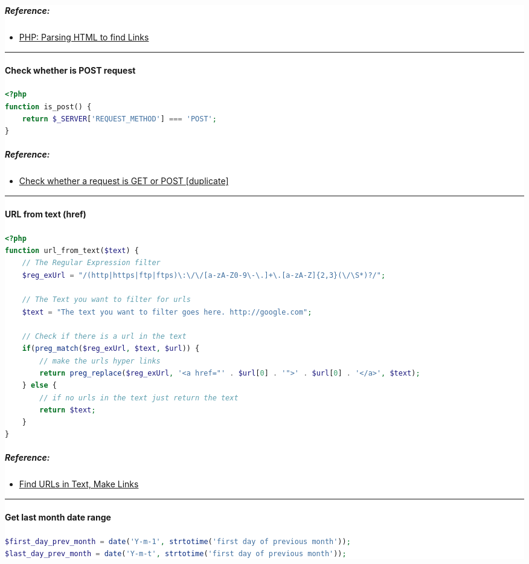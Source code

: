 ##### Reference:

- [PHP: Parsing HTML to find Links](http://www.the-art-of-web.com/php/parse-links/#.Ub7Yrvb89Yg)

---

#### Check whether is POST request

```php
<?php
function is_post() {
    return $_SERVER['REQUEST_METHOD'] === 'POST';
}
```

##### Reference:

- [Check whether a request is GET or POST [duplicate]](http://stackoverflow.com/questions/1372147/check-whether-a-request-is-get-or-post/1372163#1372163)

---

#### URL from text (href)

```php
<?php
function url_from_text($text) {
    // The Regular Expression filter
    $reg_exUrl = "/(http|https|ftp|ftps)\:\/\/[a-zA-Z0-9\-\.]+\.[a-zA-Z]{2,3}(\/\S*)?/";

    // The Text you want to filter for urls
    $text = "The text you want to filter goes here. http://google.com";

    // Check if there is a url in the text
    if(preg_match($reg_exUrl, $text, $url)) {
        // make the urls hyper links
        return preg_replace($reg_exUrl, '<a href="' . $url[0] . '">' . $url[0] . '</a>', $text);
    } else {
        // if no urls in the text just return the text
        return $text;
    }
}
```

##### Reference:

- [Find URLs in Text, Make Links](http://css-tricks.com/snippets/php/find-urls-in-text-make-links/)

---

#### Get last month date range

```php
$first_day_prev_month = date('Y-m-1', strtotime('first day of previous month'));
$last_day_prev_month = date('Y-m-t', strtotime('first day of previous month'));
```
